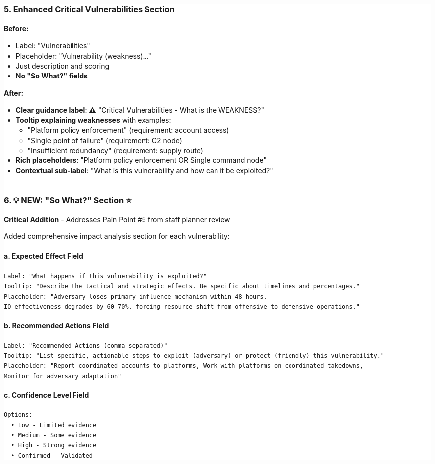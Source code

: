
### 5. **Enhanced Critical Vulnerabilities Section**

**Before:**
- Label: "Vulnerabilities"
- Placeholder: "Vulnerability (weakness)..."
- Just description and scoring
- **No "So What?" fields**

**After:**
- **Clear guidance label**: ⚠️ "Critical Vulnerabilities - What is the WEAKNESS?"
- **Tooltip explaining weaknesses** with examples:
  - "Platform policy enforcement" (requirement: account access)
  - "Single point of failure" (requirement: C2 node)
  - "Insufficient redundancy" (requirement: supply route)
- **Rich placeholders**: "Platform policy enforcement OR Single command node"
- **Contextual sub-label**: "What is this vulnerability and how can it be exploited?"

---

### 6. **💡 NEW: "So What?" Section** ⭐

**Critical Addition** - Addresses Pain Point #5 from staff planner review

Added comprehensive impact analysis section for each vulnerability:

#### a. Expected Effect Field
```
Label: "What happens if this vulnerability is exploited?"
Tooltip: "Describe the tactical and strategic effects. Be specific about timelines and percentages."
Placeholder: "Adversary loses primary influence mechanism within 48 hours.
IO effectiveness degrades by 60-70%, forcing resource shift from offensive to defensive operations."
```

#### b. Recommended Actions Field
```
Label: "Recommended Actions (comma-separated)"
Tooltip: "List specific, actionable steps to exploit (adversary) or protect (friendly) this vulnerability."
Placeholder: "Report coordinated accounts to platforms, Work with platforms on coordinated takedowns,
Monitor for adversary adaptation"
```

#### c. Confidence Level Field
```
Options:
  • Low - Limited evidence
  • Medium - Some evidence
  • High - Strong evidence
  • Confirmed - Validated
```
